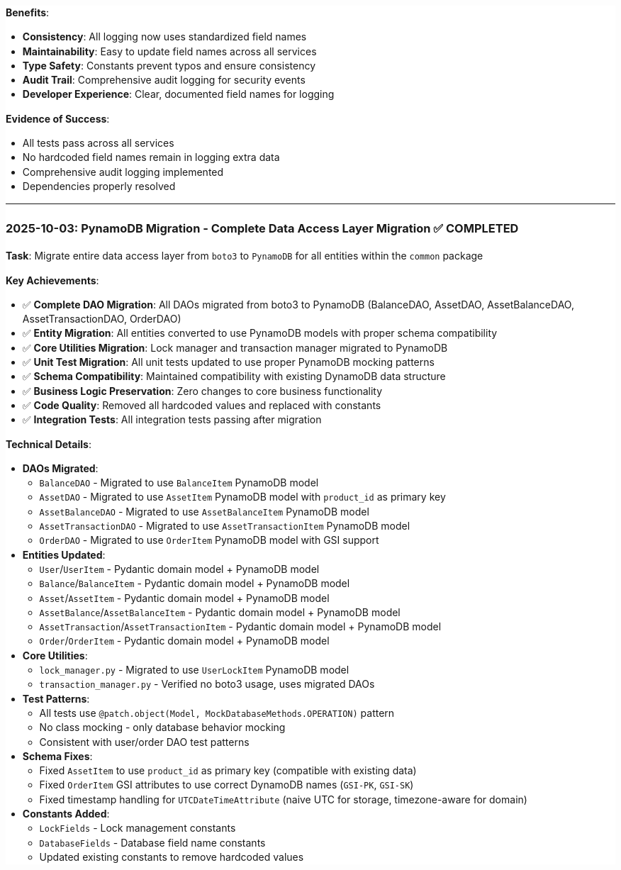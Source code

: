 **Benefits**:
- **Consistency**: All logging now uses standardized field names
- **Maintainability**: Easy to update field names across all services
- **Type Safety**: Constants prevent typos and ensure consistency
- **Audit Trail**: Comprehensive audit logging for security events
- **Developer Experience**: Clear, documented field names for logging

**Evidence of Success**:
- All tests pass across all services
- No hardcoded field names remain in logging extra data
- Comprehensive audit logging implemented
- Dependencies properly resolved

---

### **2025-10-03: PynamoDB Migration - Complete Data Access Layer Migration** ✅ **COMPLETED**

**Task**: Migrate entire data access layer from `boto3` to `PynamoDB` for all entities within the `common` package

**Key Achievements**:
- ✅ **Complete DAO Migration**: All DAOs migrated from boto3 to PynamoDB (BalanceDAO, AssetDAO, AssetBalanceDAO, AssetTransactionDAO, OrderDAO)
- ✅ **Entity Migration**: All entities converted to use PynamoDB models with proper schema compatibility
- ✅ **Core Utilities Migration**: Lock manager and transaction manager migrated to PynamoDB
- ✅ **Unit Test Migration**: All unit tests updated to use proper PynamoDB mocking patterns
- ✅ **Schema Compatibility**: Maintained compatibility with existing DynamoDB data structure
- ✅ **Business Logic Preservation**: Zero changes to core business functionality
- ✅ **Code Quality**: Removed all hardcoded values and replaced with constants
- ✅ **Integration Tests**: All integration tests passing after migration

**Technical Details**:
- **DAOs Migrated**:
  - `BalanceDAO` - Migrated to use `BalanceItem` PynamoDB model
  - `AssetDAO` - Migrated to use `AssetItem` PynamoDB model with `product_id` as primary key
  - `AssetBalanceDAO` - Migrated to use `AssetBalanceItem` PynamoDB model
  - `AssetTransactionDAO` - Migrated to use `AssetTransactionItem` PynamoDB model
  - `OrderDAO` - Migrated to use `OrderItem` PynamoDB model with GSI support
- **Entities Updated**:
  - `User`/`UserItem` - Pydantic domain model + PynamoDB model
  - `Balance`/`BalanceItem` - Pydantic domain model + PynamoDB model
  - `Asset`/`AssetItem` - Pydantic domain model + PynamoDB model
  - `AssetBalance`/`AssetBalanceItem` - Pydantic domain model + PynamoDB model
  - `AssetTransaction`/`AssetTransactionItem` - Pydantic domain model + PynamoDB model
  - `Order`/`OrderItem` - Pydantic domain model + PynamoDB model
- **Core Utilities**:
  - `lock_manager.py` - Migrated to use `UserLockItem` PynamoDB model
  - `transaction_manager.py` - Verified no boto3 usage, uses migrated DAOs
- **Test Patterns**:
  - All tests use `@patch.object(Model, MockDatabaseMethods.OPERATION)` pattern
  - No class mocking - only database behavior mocking
  - Consistent with user/order DAO test patterns
- **Schema Fixes**:
  - Fixed `AssetItem` to use `product_id` as primary key (compatible with existing data)
  - Fixed `OrderItem` GSI attributes to use correct DynamoDB names (`GSI-PK`, `GSI-SK`)
  - Fixed timestamp handling for `UTCDateTimeAttribute` (naive UTC for storage, timezone-aware for domain)
- **Constants Added**:
  - `LockFields` - Lock management constants
  - `DatabaseFields` - Database field name constants
  - Updated existing constants to remove hardcoded values
